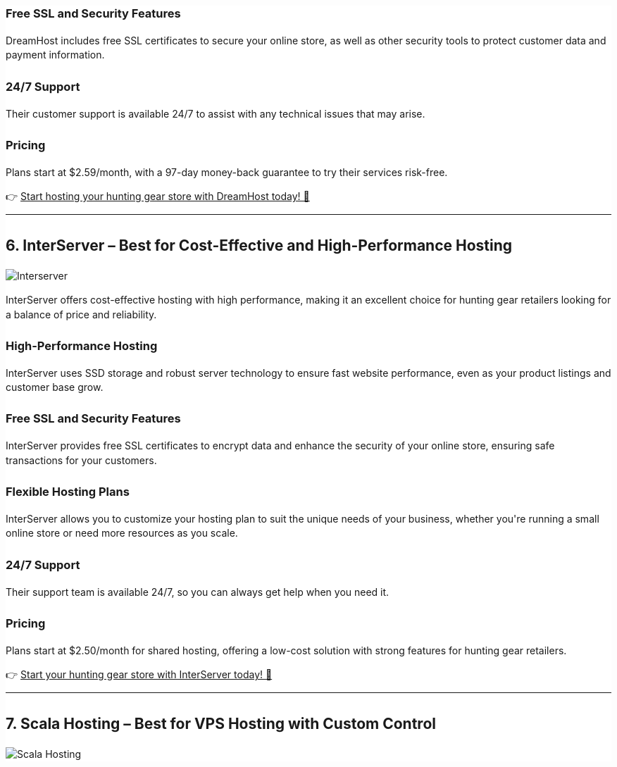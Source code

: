 ### Free SSL and Security Features  
DreamHost includes free SSL certificates to secure your online store, as well as other security tools to protect customer data and payment information.  

### 24/7 Support  
Their customer support is available 24/7 to assist with any technical issues that may arise.  

### Pricing  
Plans start at $2.59/month, with a 97-day money-back guarantee to try their services risk-free.  

👉 [Start hosting your hunting gear store with DreamHost today! 🌲](https://snipitx.com/dreamhost-jy)  

---

## 6. InterServer – Best for Cost-Effective and High-Performance Hosting  

![Interserver](https://i.imgur.com/OM5dOEW.jpeg "Interserver Hosting")  

InterServer offers cost-effective hosting with high performance, making it an excellent choice for hunting gear retailers looking for a balance of price and reliability.  

### High-Performance Hosting  
InterServer uses SSD storage and robust server technology to ensure fast website performance, even as your product listings and customer base grow.  

### Free SSL and Security Features  
InterServer provides free SSL certificates to encrypt data and enhance the security of your online store, ensuring safe transactions for your customers.  

### Flexible Hosting Plans  
InterServer allows you to customize your hosting plan to suit the unique needs of your business, whether you're running a small online store or need more resources as you scale.  

### 24/7 Support  
Their support team is available 24/7, so you can always get help when you need it.  

### Pricing  
Plans start at $2.50/month for shared hosting, offering a low-cost solution with strong features for hunting gear retailers.  

👉 [Start your hunting gear store with InterServer today! 🎯](https://snipitx.com/interserver-jy)  

---

## 7. Scala Hosting – Best for VPS Hosting with Custom Control  

![Scala Hosting](https://i.imgur.com/uJ5JIK3.png "Scala Web Hosting")  
